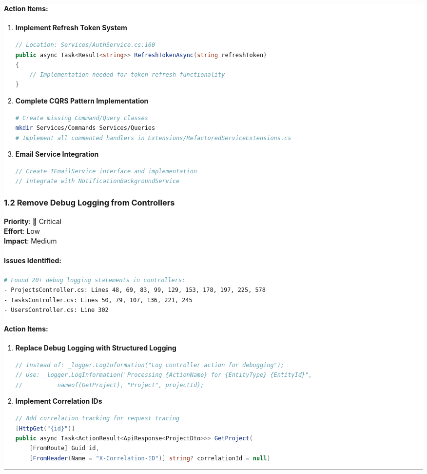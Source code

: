 #### Action Items:
1. **Implement Refresh Token System**
   ```csharp
   // Location: Services/AuthService.cs:160
   public async Task<Result<string>> RefreshTokenAsync(string refreshToken)
   {
       // Implementation needed for token refresh functionality
   }
   ```

2. **Complete CQRS Pattern Implementation**
   ```bash
   # Create missing Command/Query classes
   mkdir Services/Commands Services/Queries
   # Implement all commented handlers in Extensions/RefactoredServiceExtensions.cs
   ```

3. **Email Service Integration**
   ```csharp
   // Create IEmailService interface and implementation
   // Integrate with NotificationBackgroundService
   ```

### 1.2 Remove Debug Logging from Controllers
**Priority**: 🔴 Critical  
**Effort**: Low  
**Impact**: Medium

#### Issues Identified:
```bash
# Found 20+ debug logging statements in controllers:
- ProjectsController.cs: Lines 48, 69, 83, 99, 129, 153, 178, 197, 225, 578
- TasksController.cs: Lines 50, 79, 107, 136, 221, 245
- UsersController.cs: Line 302
```

#### Action Items:
1. **Replace Debug Logging with Structured Logging**
   ```csharp
   // Instead of: _logger.LogInformation("Log controller action for debugging");
   // Use: _logger.LogInformation("Processing {ActionName} for {EntityType} {EntityId}", 
   //          nameof(GetProject), "Project", projectId);
   ```

2. **Implement Correlation IDs**
   ```csharp
   // Add correlation tracking for request tracing
   [HttpGet("{id}")]
   public async Task<ActionResult<ApiResponse<ProjectDto>>> GetProject(
       [FromRoute] Guid id,
       [FromHeader(Name = "X-Correlation-ID")] string? correlationId = null)
   ```

---

